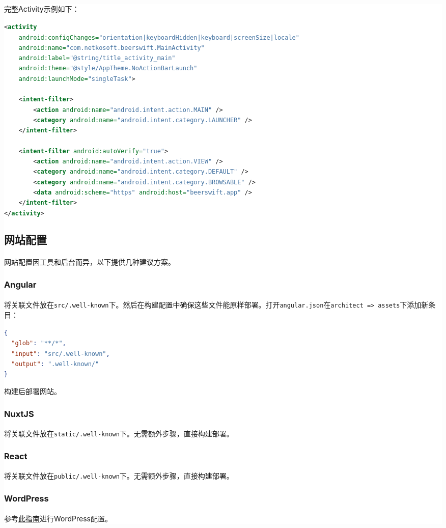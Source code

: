 完整Activity示例如下：

```xml
<activity
    android:configChanges="orientation|keyboardHidden|keyboard|screenSize|locale"
    android:name="com.netkosoft.beerswift.MainActivity"
    android:label="@string/title_activity_main"
    android:theme="@style/AppTheme.NoActionBarLaunch"
    android:launchMode="singleTask">

    <intent-filter>
        <action android:name="android.intent.action.MAIN" />
        <category android:name="android.intent.category.LAUNCHER" />
    </intent-filter>

    <intent-filter android:autoVerify="true">
        <action android:name="android.intent.action.VIEW" />
        <category android:name="android.intent.category.DEFAULT" />
        <category android:name="android.intent.category.BROWSABLE" />
        <data android:scheme="https" android:host="beerswift.app" />
    </intent-filter>
</activity>
```

## 网站配置

网站配置因工具和后台而异，以下提供几种建议方案。

### Angular

将关联文件放在`src/.well-known`下。然后在构建配置中确保这些文件能原样部署。打开`angular.json`在`architect => assets`下添加新条目：

```json
{
  "glob": "**/*",
  "input": "src/.well-known",
  "output": ".well-known/"
}
```

构建后部署网站。

### NuxtJS

将关联文件放在`static/.well-known`下。无需额外步骤，直接构建部署。

### React

将关联文件放在`public/.well-known`下。无需额外步骤，直接构建部署。

### WordPress

参考[此指南](https://devdactic.com/universal-links-ionic/)进行WordPress配置。
